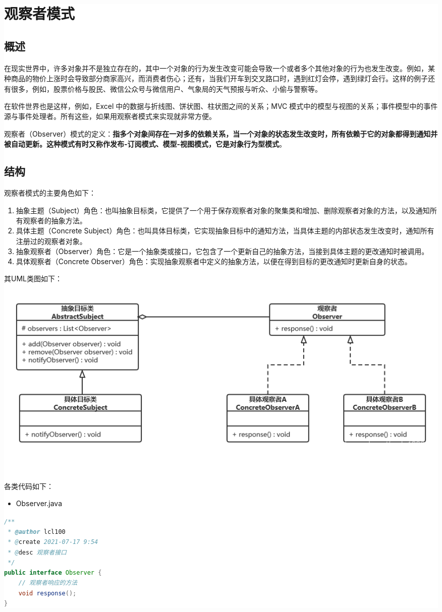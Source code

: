 # 观察者模式

##  概述

在现实世界中，许多对象并不是独立存在的，其中一个对象的行为发生改变可能会导致一个或者多个其他对象的行为也发生改变。例如，某种商品的物价上涨时会导致部分商家高兴，而消费者伤心；还有，当我们开车到交叉路口时，遇到红灯会停，遇到绿灯会行。这样的例子还有很多，例如，股票价格与股民、微信公众号与微信用户、气象局的天气预报与听众、小偷与警察等。

在软件世界也是这样，例如，Excel 中的数据与折线图、饼状图、柱状图之间的关系；MVC 模式中的模型与视图的关系；事件模型中的事件源与事件处理者。所有这些，如果用观察者模式来实现就非常方便。

观察者（Observer）模式的定义：**指多个对象间存在一对多的依赖关系，当一个对象的状态发生改变时，所有依赖于它的对象都得到通知并被自动更新。这种模式有时又称作发布-订阅模式、模型-视图模式，它是对象行为型模式**。

## 结构

观察者模式的主要角色如下：

1. 抽象主题（Subject）角色：也叫抽象目标类，它提供了一个用于保存观察者对象的聚集类和增加、删除观察者对象的方法，以及通知所有观察者的抽象方法。
2. 具体主题（Concrete Subject）角色：也叫具体目标类，它实现抽象目标中的通知方法，当具体主题的内部状态发生改变时，通知所有注册过的观察者对象。
3. 抽象观察者（Observer）角色：它是一个抽象类或接口，它包含了一个更新自己的抽象方法，当接到具体主题的更改通知时被调用。
4. 具体观察者（Concrete Observer）角色：实现抽象观察者中定义的抽象方法，以便在得到目标的更改通知时更新自身的状态。

其UML类图如下：

![img](%E8%A7%82%E5%AF%9F%E8%80%85%E6%A8%A1%E5%BC%8F/20210717100626659.png)

![点击并拖拽以移动](data:image/gif;base64,R0lGODlhAQABAPABAP///wAAACH5BAEKAAAALAAAAAABAAEAAAICRAEAOw==)

 各类代码如下：

- Observer.java

```java
/**
 * @author lcl100
 * @create 2021-07-17 9:54
 * @desc 观察者接口
 */
public interface Observer {
    // 观察者响应的方法
    void response();
}
```
